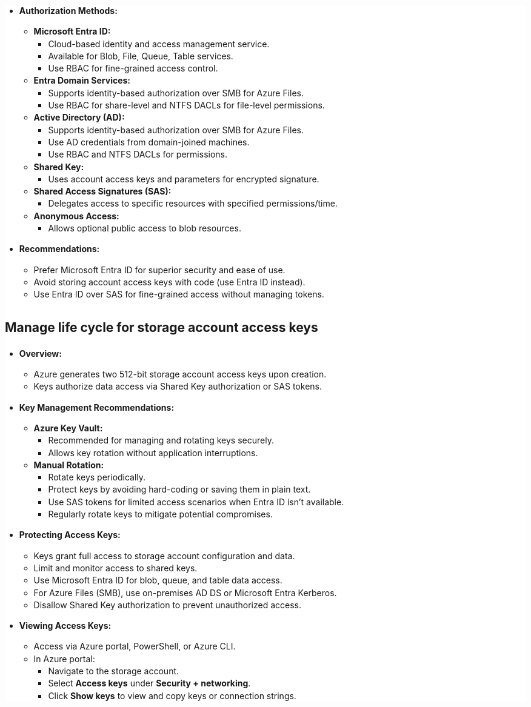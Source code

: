 - **Authorization Methods:**
  - **Microsoft Entra ID:**
    - Cloud-based identity and access management service.
    - Available for Blob, File, Queue, Table services.
    - Use RBAC for fine-grained access control.
  - **Entra Domain Services:**
    - Supports identity-based authorization over SMB for Azure Files.
    - Use RBAC for share-level and NTFS DACLs for file-level permissions.
  - **Active Directory (AD):**
    - Supports identity-based authorization over SMB for Azure Files.
    - Use AD credentials from domain-joined machines.
    - Use RBAC and NTFS DACLs for permissions.
  - **Shared Key:**
    - Uses account access keys and parameters for encrypted signature.
  - **Shared Access Signatures (SAS):**
    - Delegates access to specific resources with specified permissions/time.
  - **Anonymous Access:**
    - Allows optional public access to blob resources.

- **Recommendations:**
  - Prefer Microsoft Entra ID for superior security and ease of use.
  - Avoid storing account access keys with code (use Entra ID instead).
  - Use Entra ID over SAS for fine-grained access without managing tokens.
## Manage life cycle for storage account access keys
- **Overview:**
  - Azure generates two 512-bit storage account access keys upon creation.
  - Keys authorize data access via Shared Key authorization or SAS tokens.

- **Key Management Recommendations:**
  - **Azure Key Vault:**
    - Recommended for managing and rotating keys securely.
    - Allows key rotation without application interruptions.
  - **Manual Rotation:**
    - Rotate keys periodically.
    - Protect keys by avoiding hard-coding or saving them in plain text.
    - Use SAS tokens for limited access scenarios when Entra ID isn’t available.
    - Regularly rotate keys to mitigate potential compromises.

- **Protecting Access Keys:**
  - Keys grant full access to storage account configuration and data.
  - Limit and monitor access to shared keys.
  - Use Microsoft Entra ID for blob, queue, and table data access.
  - For Azure Files (SMB), use on-premises AD DS or Microsoft Entra Kerberos.
  - Disallow Shared Key authorization to prevent unauthorized access.

- **Viewing Access Keys:**
  - Access via Azure portal, PowerShell, or Azure CLI.
  - In Azure portal:
    - Navigate to the storage account.
    - Select **Access keys** under **Security + networking**.
    - Click **Show keys** to view and copy keys or connection strings.
